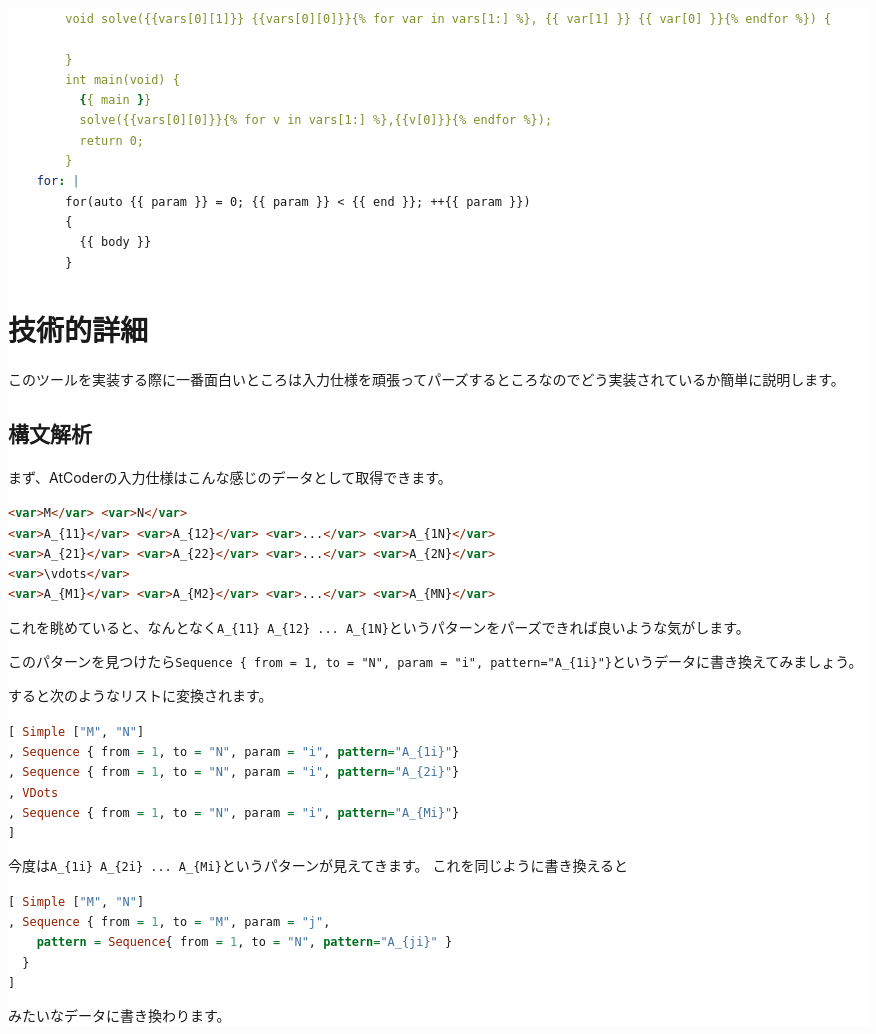 ```yaml:render.yaml
        void solve({{vars[0][1]}} {{vars[0][0]}}{% for var in vars[1:] %}, {{ var[1] }} {{ var[0] }}{% endfor %}) {

        }
        int main(void) {
          {{ main }}
          solve({{vars[0][0]}}{% for v in vars[1:] %},{{v[0]}}{% endfor %});
          return 0;
        }
    for: |
        for(auto {{ param }} = 0; {{ param }} < {{ end }}; ++{{ param }})
        {
          {{ body }}
        }
```

# 技術的詳細
このツールを実装する際に一番面白いところは入力仕様を頑張ってパーズするところなのでどう実装されているか簡単に説明します。

## 構文解析
まず、AtCoderの入力仕様はこんな感じのデータとして取得できます。

```html
<var>M</var> <var>N</var>
<var>A_{11}</var> <var>A_{12}</var> <var>...</var> <var>A_{1N}</var>
<var>A_{21}</var> <var>A_{22}</var> <var>...</var> <var>A_{2N}</var>
<var>\vdots</var>
<var>A_{M1}</var> <var>A_{M2}</var> <var>...</var> <var>A_{MN}</var>
```
これを眺めていると、なんとなく`A_{11} A_{12} ... A_{1N}`というパターンをパーズできれば良いような気がします。

このパターンを見つけたら`Sequence { from = 1, to = "N", param = "i", pattern="A_{1i}"}`というデータに書き換えてみましょう。

すると次のようなリストに変換されます。

```haskell
[ Simple ["M", "N"]
, Sequence { from = 1, to = "N", param = "i", pattern="A_{1i}"}
, Sequence { from = 1, to = "N", param = "i", pattern="A_{2i}"}
, VDots
, Sequence { from = 1, to = "N", param = "i", pattern="A_{Mi}"}
]
```
今度は`A_{1i} A_{2i} ... A_{Mi}`というパターンが見えてきます。
これを同じように書き換えると

```haskell
[ Simple ["M", "N"]
, Sequence { from = 1, to = "M", param = "j", 
    pattern = Sequence{ from = 1, to = "N", pattern="A_{ji}" }
  } 
]
```           
みたいなデータに書き換わります。
